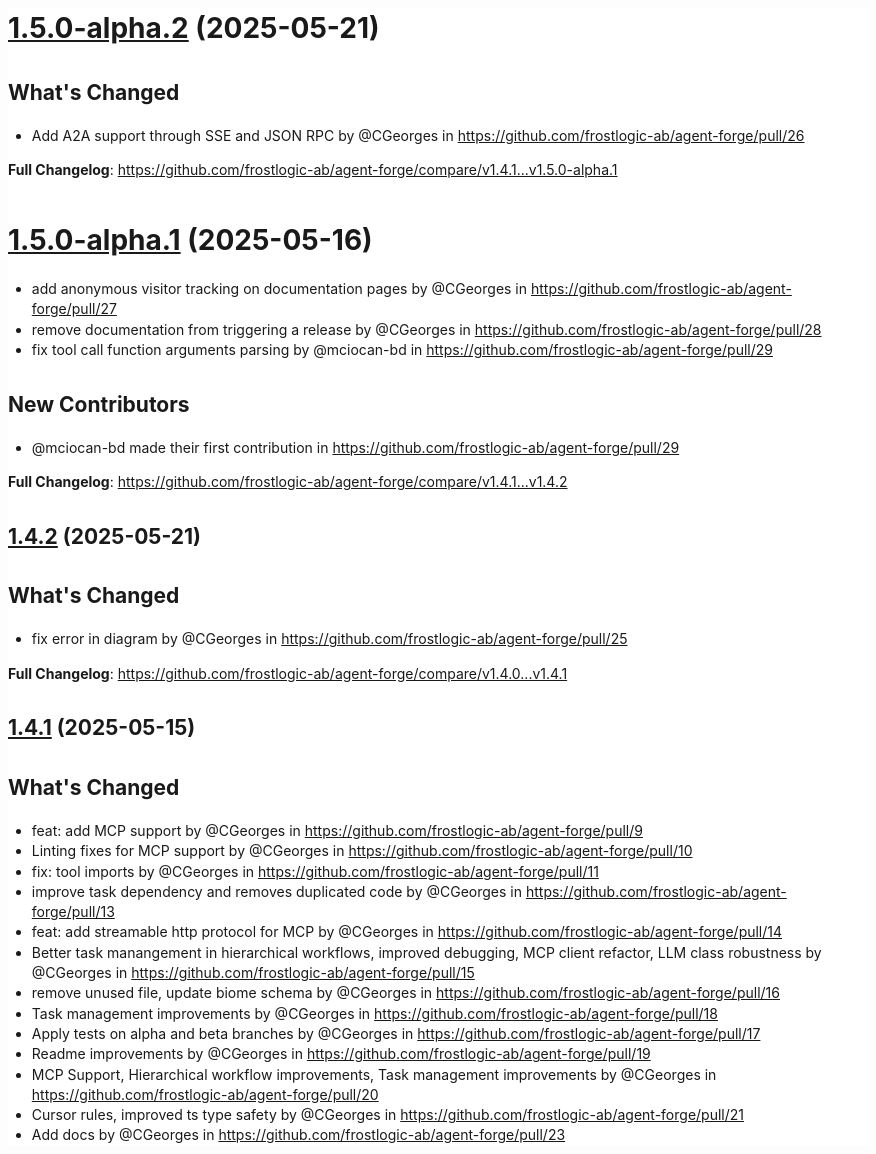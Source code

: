 # [1.5.0-alpha.2](https://github.com/frostlogic-ab/agent-forge/compare/v1.5.0-alpha.1...v1.5.0-alpha.2) (2025-05-21)

## What's Changed
* Add A2A support through SSE and JSON RPC by @CGeorges in https://github.com/frostlogic-ab/agent-forge/pull/26


**Full Changelog**: https://github.com/frostlogic-ab/agent-forge/compare/v1.4.1...v1.5.0-alpha.1

# [1.5.0-alpha.1](https://github.com/frostlogic-ab/agent-forge/compare/v1.4.1...v1.5.0-alpha.1) (2025-05-16)
* add anonymous visitor tracking on documentation pages by @CGeorges in https://github.com/frostlogic-ab/agent-forge/pull/27
* remove documentation from triggering a release by @CGeorges in https://github.com/frostlogic-ab/agent-forge/pull/28
* fix tool call function arguments parsing by @mciocan-bd in https://github.com/frostlogic-ab/agent-forge/pull/29

## New Contributors
* @mciocan-bd made their first contribution in https://github.com/frostlogic-ab/agent-forge/pull/29

**Full Changelog**: https://github.com/frostlogic-ab/agent-forge/compare/v1.4.1...v1.4.2

## [1.4.2](https://github.com/frostlogic-ab/agent-forge/compare/v1.4.1...v1.4.2) (2025-05-21)

## What's Changed
* fix error in diagram by @CGeorges in https://github.com/frostlogic-ab/agent-forge/pull/25


**Full Changelog**: https://github.com/frostlogic-ab/agent-forge/compare/v1.4.0...v1.4.1

## [1.4.1](https://github.com/frostlogic-ab/agent-forge/compare/v1.4.0...v1.4.1) (2025-05-15)

## What's Changed
* feat: add MCP support by @CGeorges in https://github.com/frostlogic-ab/agent-forge/pull/9
* Linting fixes for MCP support by @CGeorges in https://github.com/frostlogic-ab/agent-forge/pull/10
* fix: tool imports by @CGeorges in https://github.com/frostlogic-ab/agent-forge/pull/11
* improve task dependency and removes duplicated code by @CGeorges in https://github.com/frostlogic-ab/agent-forge/pull/13
* feat: add streamable http protocol for MCP by @CGeorges in https://github.com/frostlogic-ab/agent-forge/pull/14
* Better task manangement in hierarchical workflows, improved debugging, MCP client refactor, LLM class robustness by @CGeorges in https://github.com/frostlogic-ab/agent-forge/pull/15
* remove unused file, update biome schema by @CGeorges in https://github.com/frostlogic-ab/agent-forge/pull/16
* Task management improvements by @CGeorges in https://github.com/frostlogic-ab/agent-forge/pull/18
* Apply tests on alpha and beta branches by @CGeorges in https://github.com/frostlogic-ab/agent-forge/pull/17
* Readme improvements by @CGeorges in https://github.com/frostlogic-ab/agent-forge/pull/19
* MCP Support, Hierarchical workflow improvements, Task management improvements by @CGeorges in https://github.com/frostlogic-ab/agent-forge/pull/20
* Cursor rules, improved ts type safety by @CGeorges in https://github.com/frostlogic-ab/agent-forge/pull/21
* Add docs by @CGeorges in https://github.com/frostlogic-ab/agent-forge/pull/23